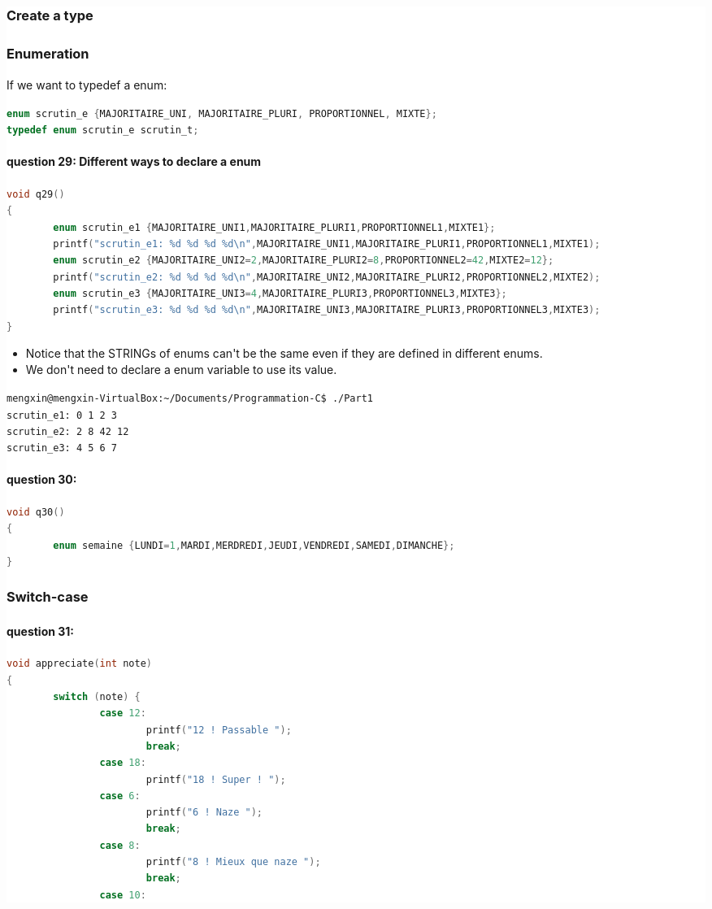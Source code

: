 
### Create a type

### Enumeration

If we want to typedef a enum:

```c
enum scrutin_e {MAJORITAIRE_UNI, MAJORITAIRE_PLURI, PROPORTIONNEL, MIXTE};
typedef enum scrutin_e scrutin_t;
```

#### question 29: Different ways to declare a enum

```c
void q29()
{
        enum scrutin_e1 {MAJORITAIRE_UNI1,MAJORITAIRE_PLURI1,PROPORTIONNEL1,MIXTE1};
        printf("scrutin_e1: %d %d %d %d\n",MAJORITAIRE_UNI1,MAJORITAIRE_PLURI1,PROPORTIONNEL1,MIXTE1);
        enum scrutin_e2 {MAJORITAIRE_UNI2=2,MAJORITAIRE_PLURI2=8,PROPORTIONNEL2=42,MIXTE2=12};
        printf("scrutin_e2: %d %d %d %d\n",MAJORITAIRE_UNI2,MAJORITAIRE_PLURI2,PROPORTIONNEL2,MIXTE2);
        enum scrutin_e3 {MAJORITAIRE_UNI3=4,MAJORITAIRE_PLURI3,PROPORTIONNEL3,MIXTE3};
        printf("scrutin_e3: %d %d %d %d\n",MAJORITAIRE_UNI3,MAJORITAIRE_PLURI3,PROPORTIONNEL3,MIXTE3);
}
```

- Notice that the STRINGs of enums can't be the same even if they are defined in different enums.
- We don't need to declare a enum variable to use its value.

```bash
mengxin@mengxin-VirtualBox:~/Documents/Programmation-C$ ./Part1 
scrutin_e1: 0 1 2 3
scrutin_e2: 2 8 42 12
scrutin_e3: 4 5 6 7
```

#### question 30:

```c
void q30()
{
        enum semaine {LUNDI=1,MARDI,MERDREDI,JEUDI,VENDREDI,SAMEDI,DIMANCHE};
}
```

### Switch-case

#### question 31:

```c
void appreciate(int note)
{
        switch (note) {
                case 12:
                        printf("12 ! Passable ");
                        break;
                case 18:
                        printf("18 ! Super ! ");
                case 6:
                        printf("6 ! Naze ");
                        break;
                case 8:
                        printf("8 ! Mieux que naze ");
                        break;
                case 10:
```